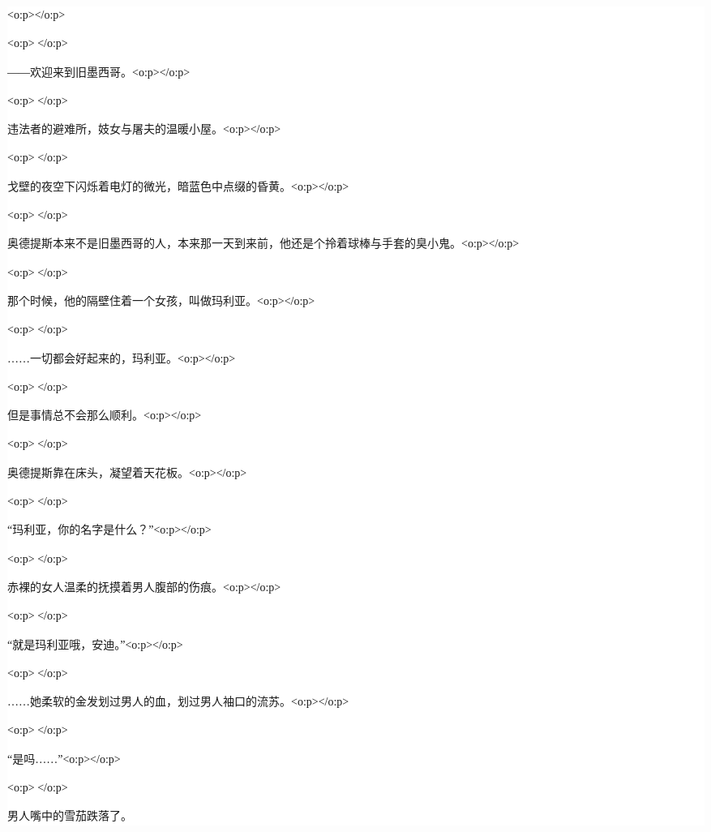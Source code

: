 <span style="mso-spacerun:'yes';font-family:宋体;font-size:10.5000pt;mso-font-kerning:1.0000pt;" ><o:p></o:p></span></p><p class=MsoNormal ><span style="mso-spacerun:'yes';font-family:宋体;font-size:10.5000pt;mso-font-kerning:1.0000pt;" ><o:p>&nbsp;</o:p></span></p><p class=MsoNormal ><span style="mso-spacerun:'yes';font-family:宋体;font-size:10.5000pt;mso-font-kerning:1.0000pt;" >&#8212;&#8212;欢迎来到旧墨西哥。</span><span style="mso-spacerun:'yes';font-family:宋体;font-size:10.5000pt;mso-font-kerning:1.0000pt;" ><o:p></o:p></span></p><p class=MsoNormal ><span style="mso-spacerun:'yes';font-family:宋体;font-size:10.5000pt;mso-font-kerning:1.0000pt;" ><o:p>&nbsp;</o:p></span></p><p class=MsoNormal ><span style="mso-spacerun:'yes';font-family:宋体;font-size:10.5000pt;mso-font-kerning:1.0000pt;" ><font face="宋体" >违法者的避难所，妓女与屠夫的温暖小屋。</font></span><span style="mso-spacerun:'yes';font-family:宋体;font-size:10.5000pt;mso-font-kerning:1.0000pt;" ><o:p></o:p></span></p><p class=MsoNormal ><span style="mso-spacerun:'yes';font-family:宋体;font-size:10.5000pt;mso-font-kerning:1.0000pt;" ><o:p>&nbsp;</o:p></span></p><p class=MsoNormal ><span style="mso-spacerun:'yes';font-family:宋体;font-size:10.5000pt;mso-font-kerning:1.0000pt;" ><font face="宋体" >戈壁的夜空下闪烁着电灯的微光，暗蓝色中点缀的昏黄。</font></span><span style="mso-spacerun:'yes';font-family:宋体;font-size:10.5000pt;mso-font-kerning:1.0000pt;" ><o:p></o:p></span></p><p class=MsoNormal ><span style="mso-spacerun:'yes';font-family:宋体;font-size:10.5000pt;mso-font-kerning:1.0000pt;" ><o:p>&nbsp;</o:p></span></p><p class=MsoNormal ><span style="mso-spacerun:'yes';font-family:宋体;font-size:10.5000pt;mso-font-kerning:1.0000pt;" ><font face="宋体" >奥德提斯本来不是旧墨西哥的人，本来那一天到来前，他还是个拎着球棒与手套的臭小鬼。</font></span><span style="mso-spacerun:'yes';font-family:宋体;font-size:10.5000pt;mso-font-kerning:1.0000pt;" ><o:p></o:p></span></p><p class=MsoNormal ><span style="mso-spacerun:'yes';font-family:宋体;font-size:10.5000pt;mso-font-kerning:1.0000pt;" ><o:p>&nbsp;</o:p></span></p><p class=MsoNormal ><span style="mso-spacerun:'yes';font-family:宋体;font-size:10.5000pt;mso-font-kerning:1.0000pt;" ><font face="宋体" >那个时候，他的隔壁住着一个女孩，叫做玛利亚。</font></span><span style="mso-spacerun:'yes';font-family:宋体;font-size:10.5000pt;mso-font-kerning:1.0000pt;" ><o:p></o:p></span></p><p class=MsoNormal ><span style="mso-spacerun:'yes';font-family:宋体;font-size:10.5000pt;mso-font-kerning:1.0000pt;" ><o:p>&nbsp;</o:p></span></p><p class=MsoNormal ><span style="mso-spacerun:'yes';font-family:宋体;font-size:10.5000pt;mso-font-kerning:1.0000pt;" >&#8230;&#8230;一切都会好起来的，玛利亚。</span><span style="mso-spacerun:'yes';font-family:宋体;font-size:10.5000pt;mso-font-kerning:1.0000pt;" ><o:p></o:p></span></p><p class=MsoNormal ><span style="mso-spacerun:'yes';font-family:宋体;font-size:10.5000pt;mso-font-kerning:1.0000pt;" ><o:p>&nbsp;</o:p></span></p><p class=MsoNormal ><span style="mso-spacerun:'yes';font-family:宋体;font-size:10.5000pt;mso-font-kerning:1.0000pt;" ><font face="宋体" >但是事情总不会那么顺利。</font></span><span style="mso-spacerun:'yes';font-family:宋体;font-size:10.5000pt;mso-font-kerning:1.0000pt;" ><o:p></o:p></span></p><p class=MsoNormal ><span style="mso-spacerun:'yes';font-family:宋体;font-size:10.5000pt;mso-font-kerning:1.0000pt;" ><o:p>&nbsp;</o:p></span></p><p class=MsoNormal ><span style="mso-spacerun:'yes';font-family:宋体;font-size:10.5000pt;mso-font-kerning:1.0000pt;" ><font face="宋体" >奥德提斯靠在床头，凝望着天花板。</font></span><span style="mso-spacerun:'yes';font-family:宋体;font-size:10.5000pt;mso-font-kerning:1.0000pt;" ><o:p></o:p></span></p><p class=MsoNormal ><span style="mso-spacerun:'yes';font-family:宋体;font-size:10.5000pt;mso-font-kerning:1.0000pt;" ><o:p>&nbsp;</o:p></span></p><p class=MsoNormal ><span style="mso-spacerun:'yes';font-family:宋体;font-size:10.5000pt;mso-font-kerning:1.0000pt;" >&#8220;玛利亚，你的名字是什么？&#8221;</span><span style="mso-spacerun:'yes';font-family:宋体;font-size:10.5000pt;mso-font-kerning:1.0000pt;" ><o:p></o:p></span></p><p class=MsoNormal ><span style="mso-spacerun:'yes';font-family:宋体;font-size:10.5000pt;mso-font-kerning:1.0000pt;" ><o:p>&nbsp;</o:p></span></p><p class=MsoNormal ><span style="mso-spacerun:'yes';font-family:宋体;font-size:10.5000pt;mso-font-kerning:1.0000pt;" ><font face="宋体" >赤裸的女人温柔的抚摸着男人腹部的伤痕。</font></span><span style="mso-spacerun:'yes';font-family:宋体;font-size:10.5000pt;mso-font-kerning:1.0000pt;" ><o:p></o:p></span></p><p class=MsoNormal ><span style="mso-spacerun:'yes';font-family:宋体;font-size:10.5000pt;mso-font-kerning:1.0000pt;" ><o:p>&nbsp;</o:p></span></p><p class=MsoNormal ><span style="mso-spacerun:'yes';font-family:宋体;font-size:10.5000pt;mso-font-kerning:1.0000pt;" >&#8220;就是玛利亚哦，安迪。&#8221;</span><span style="mso-spacerun:'yes';font-family:宋体;font-size:10.5000pt;mso-font-kerning:1.0000pt;" ><o:p></o:p></span></p><p class=MsoNormal ><span style="mso-spacerun:'yes';font-family:宋体;font-size:10.5000pt;mso-font-kerning:1.0000pt;" ><o:p>&nbsp;</o:p></span></p><p class=MsoNormal ><span style="mso-spacerun:'yes';font-family:宋体;font-size:10.5000pt;mso-font-kerning:1.0000pt;" >&#8230;&#8230;她柔软的金发划过男人的血，划过男人袖口的流苏。</span><span style="mso-spacerun:'yes';font-family:宋体;font-size:10.5000pt;mso-font-kerning:1.0000pt;" ><o:p></o:p></span></p><p class=MsoNormal ><span style="mso-spacerun:'yes';font-family:宋体;font-size:10.5000pt;mso-font-kerning:1.0000pt;" ><o:p>&nbsp;</o:p></span></p><p class=MsoNormal ><span style="mso-spacerun:'yes';font-family:宋体;font-size:10.5000pt;mso-font-kerning:1.0000pt;" >&#8220;是吗&#8230;&#8230;&#8221;</span><span style="mso-spacerun:'yes';font-family:宋体;font-size:10.5000pt;mso-font-kerning:1.0000pt;" ><o:p></o:p></span></p><p class=MsoNormal ><span style="mso-spacerun:'yes';font-family:宋体;font-size:10.5000pt;mso-font-kerning:1.0000pt;" ><o:p>&nbsp;</o:p></span></p><p class=MsoNormal ><span style="mso-spacerun:'yes';font-family:宋体;font-size:10.5000pt;mso-font-kerning:1.0000pt;" ><font face="宋体" >男人嘴中的雪茄跌落了。</font></span>